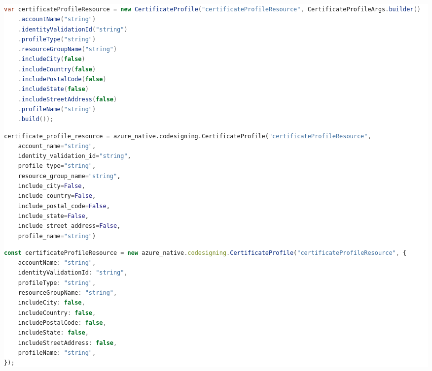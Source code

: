 <div>
<pulumi-choosable type="language" values="java">

```java
var certificateProfileResource = new CertificateProfile("certificateProfileResource", CertificateProfileArgs.builder()
    .accountName("string")
    .identityValidationId("string")
    .profileType("string")
    .resourceGroupName("string")
    .includeCity(false)
    .includeCountry(false)
    .includePostalCode(false)
    .includeState(false)
    .includeStreetAddress(false)
    .profileName("string")
    .build());
```

</pulumi-choosable>
</div>


<div>
<pulumi-choosable type="language" values="python">

```python
certificate_profile_resource = azure_native.codesigning.CertificateProfile("certificateProfileResource",
    account_name="string",
    identity_validation_id="string",
    profile_type="string",
    resource_group_name="string",
    include_city=False,
    include_country=False,
    include_postal_code=False,
    include_state=False,
    include_street_address=False,
    profile_name="string")
```

</pulumi-choosable>
</div>


<div>
<pulumi-choosable type="language" values="typescript">

```typescript
const certificateProfileResource = new azure_native.codesigning.CertificateProfile("certificateProfileResource", {
    accountName: "string",
    identityValidationId: "string",
    profileType: "string",
    resourceGroupName: "string",
    includeCity: false,
    includeCountry: false,
    includePostalCode: false,
    includeState: false,
    includeStreetAddress: false,
    profileName: "string",
});
```
